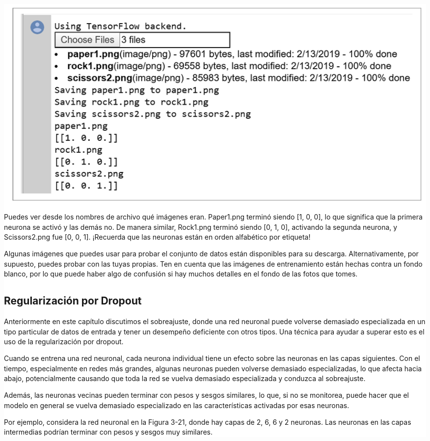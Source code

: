 ![Figura 3-20. Probando el clasificador de Piedra/Papel/Tijeras](./assets/markdown/IA_and_Machine_Learning_for_Coders/img/figure3.20.png)

Puedes ver desde los nombres de archivo qué imágenes eran. Paper1.png terminó siendo [1, 0, 0], lo que significa que la primera neurona se activó y las demás no. De manera similar, Rock1.png terminó siendo [0, 1, 0], activando la segunda neurona, y Scissors2.png fue [0, 0, 1]. ¡Recuerda que las neuronas están en orden alfabético por etiqueta!

Algunas imágenes que puedes usar para probar el conjunto de datos están disponibles para su descarga. Alternativamente, por supuesto, puedes probar con las tuyas propias. Ten en cuenta que las imágenes de entrenamiento están hechas contra un fondo blanco, por lo que puede haber algo de confusión si hay muchos detalles en el fondo de las fotos que tomes.

## Regularización por Dropout
Anteriormente en este capítulo discutimos el sobreajuste, donde una red neuronal puede volverse demasiado especializada en un tipo particular de datos de entrada y tener un desempeño deficiente con otros tipos. Una técnica para ayudar a superar esto es el uso de la regularización por dropout.

Cuando se entrena una red neuronal, cada neurona individual tiene un efecto sobre las neuronas en las capas siguientes. Con el tiempo, especialmente en redes más grandes, algunas neuronas pueden volverse demasiado especializadas, lo que afecta hacia abajo, potencialmente causando que toda la red se vuelva demasiado especializada y conduzca al sobreajuste.

Además, las neuronas vecinas pueden terminar con pesos y sesgos similares, lo que, si no se monitorea, puede hacer que el modelo en general se vuelva demasiado especializado en las características activadas por esas neuronas.

Por ejemplo, considera la red neuronal en la Figura 3-21, donde hay capas de 2, 6, 6 y 2 neuronas. Las neuronas en las capas intermedias podrían terminar con pesos y sesgos muy similares.
